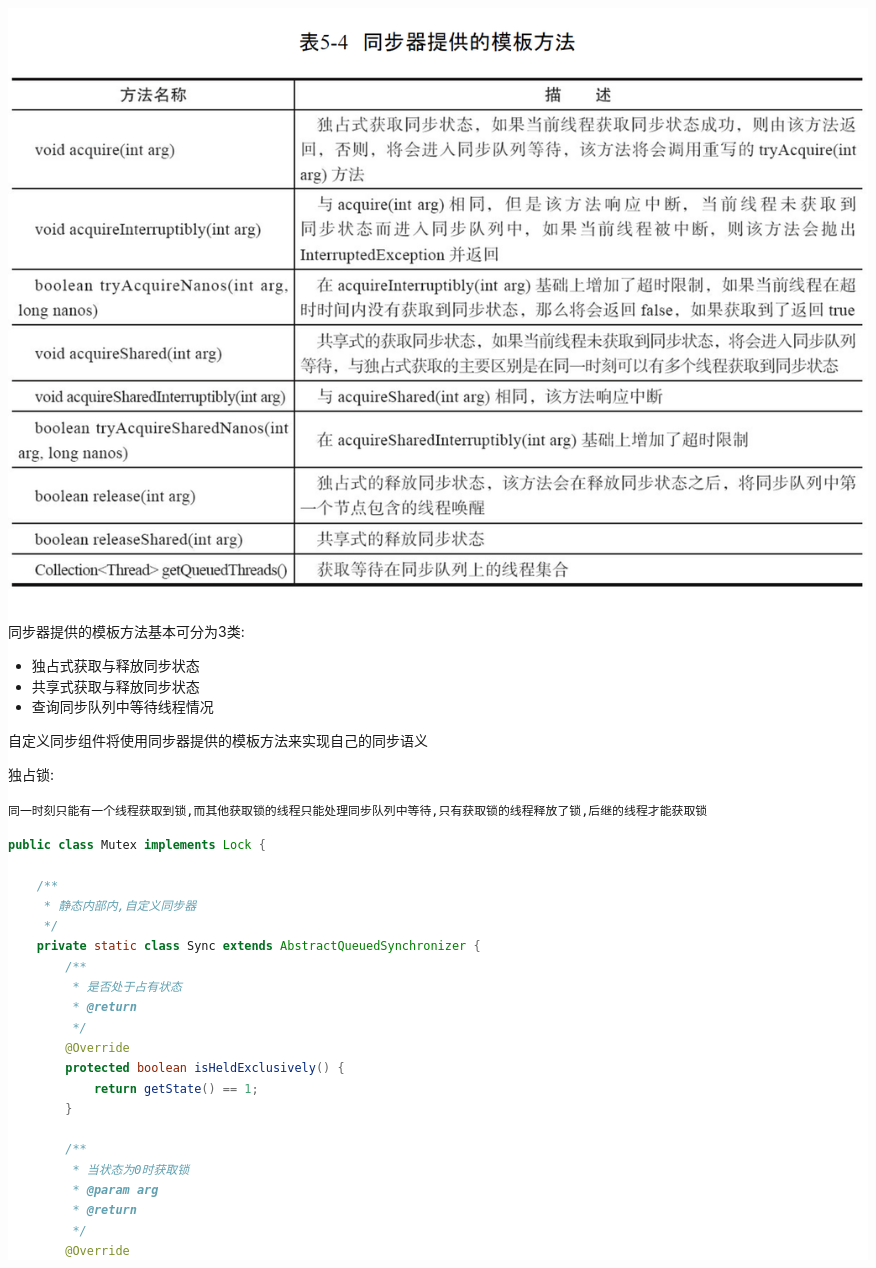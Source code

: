 ![同步器提供的模板方法](imgs/同步器提供的模板方法.png)

同步器提供的模板方法基本可分为3类:

* 独占式获取与释放同步状态
* 共享式获取与释放同步状态
* 查询同步队列中等待线程情况

自定义同步组件将使用同步器提供的模板方法来实现自己的同步语义

独占锁:

	同一时刻只能有一个线程获取到锁,而其他获取锁的线程只能处理同步队列中等待,只有获取锁的线程释放了锁,后继的线程才能获取锁

```java
public class Mutex implements Lock {

    /**
     * 静态内部内,自定义同步器
     */
    private static class Sync extends AbstractQueuedSynchronizer {
        /**
         * 是否处于占有状态
         * @return
         */
        @Override
        protected boolean isHeldExclusively() {
            return getState() == 1;
        }

        /**
         * 当状态为0时获取锁
         * @param arg
         * @return
         */
        @Override
```